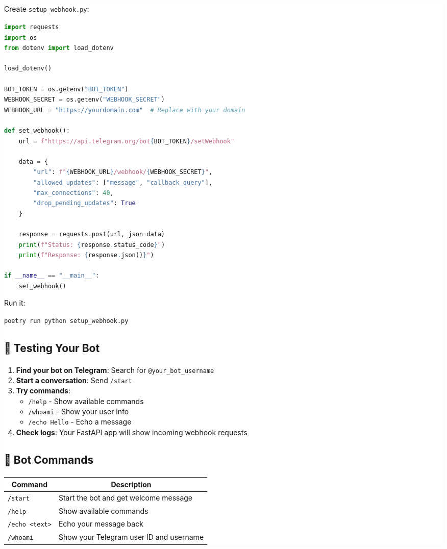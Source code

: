 Create `setup_webhook.py`:

```python
import requests
import os
from dotenv import load_dotenv

load_dotenv()

BOT_TOKEN = os.getenv("BOT_TOKEN")
WEBHOOK_SECRET = os.getenv("WEBHOOK_SECRET")
WEBHOOK_URL = "https://yourdomain.com"  # Replace with your domain

def set_webhook():
    url = f"https://api.telegram.org/bot{BOT_TOKEN}/setWebhook"

    data = {
        "url": f"{WEBHOOK_URL}/webhook/{WEBHOOK_SECRET}",
        "allowed_updates": ["message", "callback_query"],
        "max_connections": 40,
        "drop_pending_updates": True
    }

    response = requests.post(url, json=data)
    print(f"Status: {response.status_code}")
    print(f"Response: {response.json()}")

if __name__ == "__main__":
    set_webhook()
```

Run it:
```bash
poetry run python setup_webhook.py
```

## 🧪 Testing Your Bot

1. **Find your bot on Telegram**: Search for `@your_bot_username`
2. **Start a conversation**: Send `/start`
3. **Try commands**:
   - `/help` - Show available commands
   - `/whoami` - Show your user info
   - `/echo Hello` - Echo a message
4. **Check logs**: Your FastAPI app will show incoming webhook requests

## 🔧 Bot Commands

| Command | Description |
|---------|-------------|
| `/start` | Start the bot and get welcome message |
| `/help` | Show available commands |
| `/echo <text>` | Echo your message back |
| `/whoami` | Show your Telegram user ID and username |
